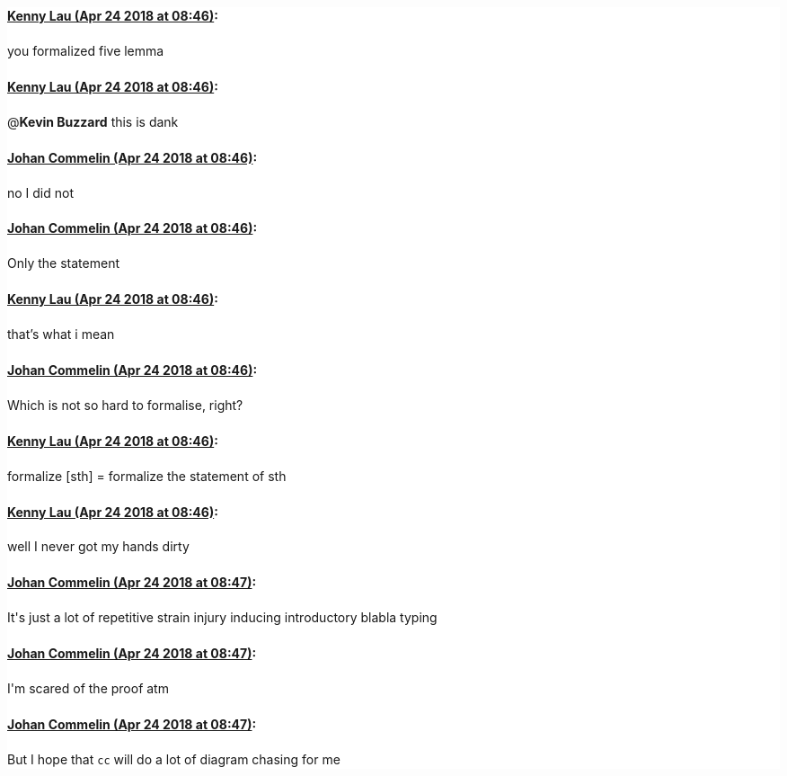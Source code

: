 #### [Kenny Lau (Apr 24 2018 at 08:46)](https://leanprover.zulipchat.com/#narrow/stream/113488-general/topic/statement%20of%20the%20five%20lemma/near/125606929):
you formalized five lemma

#### [Kenny Lau (Apr 24 2018 at 08:46)](https://leanprover.zulipchat.com/#narrow/stream/113488-general/topic/statement%20of%20the%20five%20lemma/near/125606933):
@**Kevin Buzzard** this is dank

#### [Johan Commelin (Apr 24 2018 at 08:46)](https://leanprover.zulipchat.com/#narrow/stream/113488-general/topic/statement%20of%20the%20five%20lemma/near/125606936):
no I did not

#### [Johan Commelin (Apr 24 2018 at 08:46)](https://leanprover.zulipchat.com/#narrow/stream/113488-general/topic/statement%20of%20the%20five%20lemma/near/125606938):
Only the statement

#### [Kenny Lau (Apr 24 2018 at 08:46)](https://leanprover.zulipchat.com/#narrow/stream/113488-general/topic/statement%20of%20the%20five%20lemma/near/125606942):
that’s what i mean

#### [Johan Commelin (Apr 24 2018 at 08:46)](https://leanprover.zulipchat.com/#narrow/stream/113488-general/topic/statement%20of%20the%20five%20lemma/near/125606945):
Which is not so hard to formalise, right?

#### [Kenny Lau (Apr 24 2018 at 08:46)](https://leanprover.zulipchat.com/#narrow/stream/113488-general/topic/statement%20of%20the%20five%20lemma/near/125606946):
formalize [sth] = formalize the statement of sth

#### [Kenny Lau (Apr 24 2018 at 08:46)](https://leanprover.zulipchat.com/#narrow/stream/113488-general/topic/statement%20of%20the%20five%20lemma/near/125606953):
well I never got my hands dirty

#### [Johan Commelin (Apr 24 2018 at 08:47)](https://leanprover.zulipchat.com/#narrow/stream/113488-general/topic/statement%20of%20the%20five%20lemma/near/125606965):
It's just a lot of repetitive strain injury inducing introductory blabla typing

#### [Johan Commelin (Apr 24 2018 at 08:47)](https://leanprover.zulipchat.com/#narrow/stream/113488-general/topic/statement%20of%20the%20five%20lemma/near/125606967):
I'm scared of the proof atm

#### [Johan Commelin (Apr 24 2018 at 08:47)](https://leanprover.zulipchat.com/#narrow/stream/113488-general/topic/statement%20of%20the%20five%20lemma/near/125606972):
But I hope that `cc` will do a lot of diagram chasing for me
